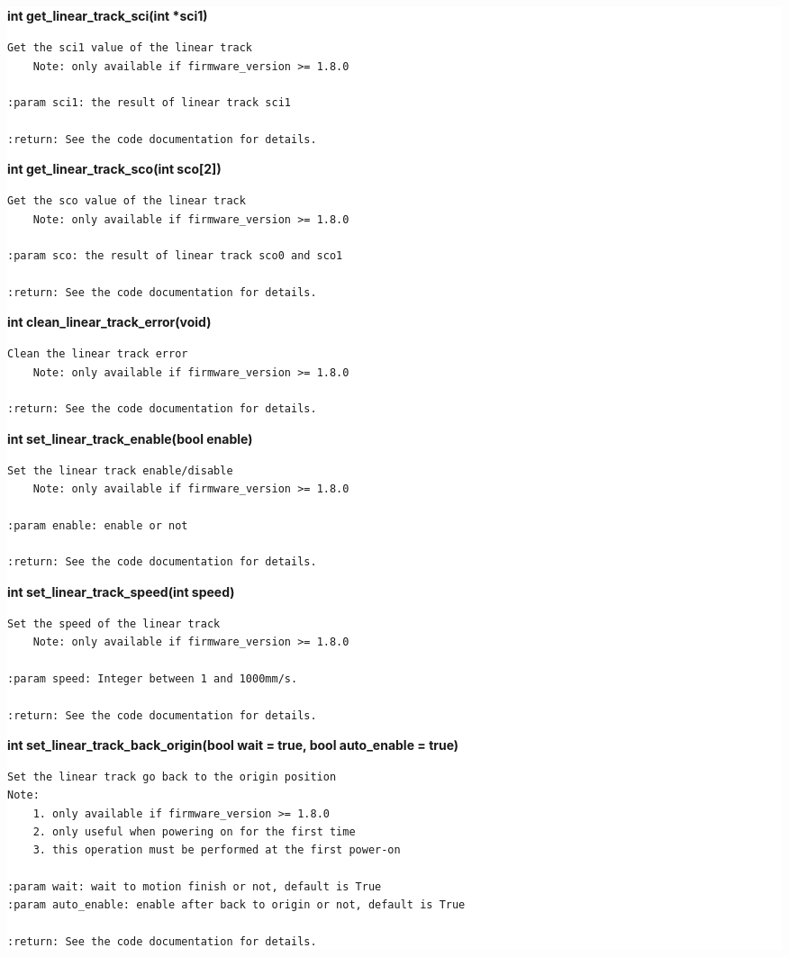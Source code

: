 __int get_linear_track_sci(int *sci1)__
```
Get the sci1 value of the linear track
    Note: only available if firmware_version >= 1.8.0

:param sci1: the result of linear track sci1

:return: See the code documentation for details.
```

__int get_linear_track_sco(int sco[2])__
```
Get the sco value of the linear track
    Note: only available if firmware_version >= 1.8.0

:param sco: the result of linear track sco0 and sco1

:return: See the code documentation for details.
```

__int clean_linear_track_error(void)__
```
Clean the linear track error
    Note: only available if firmware_version >= 1.8.0

:return: See the code documentation for details.
```

__int set_linear_track_enable(bool enable)__
```
Set the linear track enable/disable
    Note: only available if firmware_version >= 1.8.0

:param enable: enable or not

:return: See the code documentation for details.
```

__int set_linear_track_speed(int speed)__
```
Set the speed of the linear track
    Note: only available if firmware_version >= 1.8.0

:param speed: Integer between 1 and 1000mm/s.

:return: See the code documentation for details.
```

__int set_linear_track_back_origin(bool wait = true, bool auto_enable = true)__
```
Set the linear track go back to the origin position
Note:
    1. only available if firmware_version >= 1.8.0
    2. only useful when powering on for the first time
    3. this operation must be performed at the first power-on

:param wait: wait to motion finish or not, default is True
:param auto_enable: enable after back to origin or not, default is True

:return: See the code documentation for details.
```
